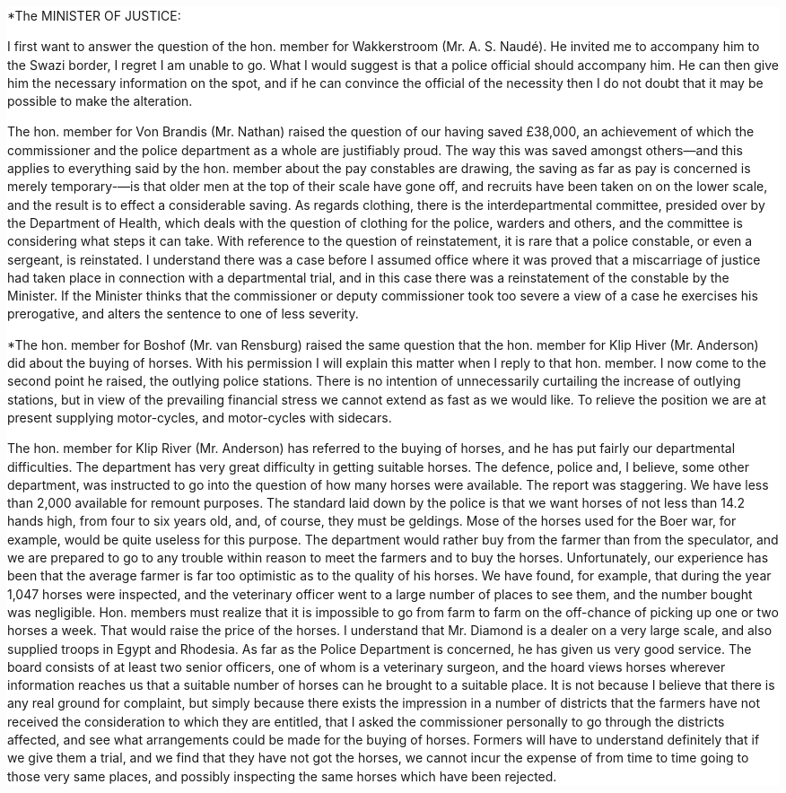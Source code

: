 </speech>

<speech by="#minister_of_justice">

<from>*The <person refersTo="hansard_za">MINISTER OF JUSTICE</person>:</from>

<p>I first want to answer the question of the hon. member for Wakkerstroom (Mr. A. S. Naud&#x00E9;). He invited me to accompany him to the Swazi border, I regret I am unable to go. What I would suggest is that a police official should accompany him. He can then give him the necessary information on the spot, and if he can convince the official of the necessity then I do not doubt that it may be possible to make the alteration.</p>

<p>The hon. member for Von Brandis (Mr. Nathan) raised the question of our having saved &#x00A3;38,000, an achievement of which the commissioner and the police department as a whole are justifiably proud. The way this was saved amongst others&#x2014;and this applies to everything said by the hon. member about the pay constables are drawing, the saving as far as pay is concerned is merely temporary-&#x2014;is that older men at the top of their scale have gone off, and recruits have been taken on on the lower scale, and the result is to effect a considerable saving. As regards clothing, there is the interdepartmental committee, presided over by the Department of Health, which deals with the question of clothing for the police, warders and others, and the committee is considering what steps it can take. With reference to the question of reinstatement, it is rare that a police constable, or even a sergeant, is reinstated. <span class="col_3649-3650" refersTo="page_1897"/>I understand there was a case before I assumed office where it was proved that a miscarriage of justice had taken place in connection with a departmental trial, and in this case there was a reinstatement of the constable by the Minister. If the Minister thinks that the commissioner or deputy commissioner took too severe a view of a case he exercises his prerogative, and alters the sentence to one of less severity.</p>

<p>*The hon. member for Boshof (Mr. van Rensburg) raised the same question that the hon. member for Klip Hiver (Mr. Anderson) did about the buying of horses. With his permission I will explain this matter when I reply to that hon. member. I now come to the second point he raised, the outlying police stations. There is no intention of unnecessarily curtailing the increase of outlying stations, but in view of the prevailing financial stress we cannot extend as fast as we would like. To relieve the position we are at present supplying motor-cycles, and motor-cycles with sidecars.</p>

<p>The hon. member for Klip River (Mr. Anderson) has referred to the buying of horses, and he has put fairly our departmental difficulties. The department has very great difficulty in getting suitable horses. The defence, police and, I believe, some other department, was instructed to go into the question of how many horses were available. The report was staggering. We have less than 2,000 available for remount purposes. The standard laid down by the police is that we want horses of not less than 14.2 hands high, from four to six years old, and, of course, they must be geldings. Mose of the horses used for the Boer war, for example, would be quite useless for this purpose. The department would rather buy from the farmer than from the speculator, and we are prepared to go to any trouble within reason to meet the farmers and to buy the horses. Unfortunately, our experience has been that the average farmer is far too optimistic as to the quality of his horses. We have found, for example, that during the year 1,047 horses were inspected, and the veterinary officer went to a large number of places to see them, and the number bought was negligible. Hon. members must realize that it is impossible to go from farm to farm on the off-chance of picking up one or two horses a week. That would raise the price of the horses. I understand that Mr. Diamond is a dealer on a very large scale, and also supplied troops in Egypt and Rhodesia. As far as the Police Department is concerned, he has given us very good service. The board consists of at least two senior officers, one of whom is a veterinary surgeon, and the hoard views horses wherever information reaches us that a suitable number of horses can he brought to a suitable place. It is not because I believe that there is any real ground for complaint, but simply because there exists the impression in a number of districts that the farmers have not received the consideration to which they are entitled, that I asked the commissioner personally to go through the districts affected, and see what arrangements could be made for the buying of horses. Formers will have to understand definitely that if we give them a trial, and we find that they have not got the horses, we cannot incur the expense of from time to time going to those very same places, and possibly inspecting the same horses which have been rejected.</p>
